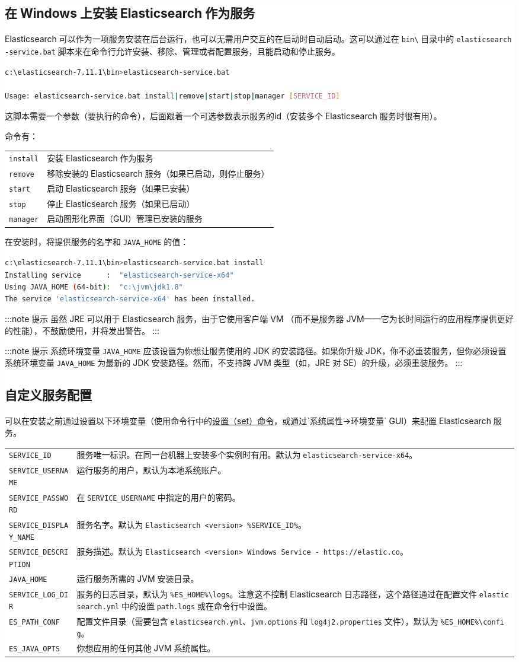 ## 在 Windows 上安装 Elasticsearch 作为服务

Elasticsearch 可以作为一项服务安装在后台运行，也可以无需用户交互的在启动时自动启动。这可以通过在 `bin\` 目录中的 `elasticsearch-service.bat` 脚本来在命令行允许安装、移除、管理或者配置服务，且能启动和停止服务。

```bash
c:\elasticsearch-7.11.1\bin>elasticsearch-service.bat

Usage: elasticsearch-service.bat install|remove|start|stop|manager [SERVICE_ID]
```

这脚本需要一个参数（要执行的命令），后面跟着一个可选参数表示服务的id（安装多个 Elasticsearch 服务时很有用）。

命令有：

| | |
|:-- |:-- |
|`install`|安装 Elasticsearch 作为服务|
|`remove`|移除安装的 Elasticsearch 服务（如果已启动，则停止服务）|
|`start`|启动 Elasticsearch 服务（如果已安装）|
|`stop`|停止 Elasticsearch 服务（如果已启动）|
|`manager`|启动图形化界面（GUI）管理已安装的服务|

在安装时，将提供服务的名字和 `JAVA_HOME` 的值：

```bash
c:\elasticsearch-7.11.1\bin>elasticsearch-service.bat install
Installing service      :  "elasticsearch-service-x64"
Using JAVA_HOME (64-bit):  "c:\jvm\jdk1.8"
The service 'elasticsearch-service-x64' has been installed.
```

:::note 提示
虽然 JRE 可以用于 Elasticsearch 服务，由于它使用客户端 VM （而不是服务器 JVM——它为长时间运行的应用程序提供更好的性能），不鼓励使用，并将发出警告。
:::

:::note 提示
系统环境变量 `JAVA_HOME` 应该设置为你想让服务使用的 JDK 的安装路径。如果你升级 JDK，你不必重装服务，但你必须设置系统环境变量 `JAVA_HOME` 为最新的 JDK 安装路径。然而，不支持跨 JVM 类型（如，JRE 对 SE）的升级，必须重装服务。
:::

## 自定义服务配置

可以在安装之前通过设置以下环境变量（使用命令行中的[设置（set）命令](https://technet.microsoft.com/en-us/library/cc754250(v=ws.10).aspx)，或通过`系统属性->环境变量` GUI）来配置 Elasticsearch 服务。

|||
|:--|:--|
|`SERVICE_ID`|服务唯一标识。在同一台机器上安装多个实例时有用。默认为 `elasticsearch-service-x64`。|
|`SERVICE_USERNAME`|运行服务的用户，默认为本地系统账户。|
|`SERVICE_PASSWORD`|在 `SERVICE_USERNAME` 中指定的用户的密码。|
|`SERVICE_DISPLAY_NAME`|服务名字。默认为 `Elasticsearch <version> %SERVICE_ID%`。|
|`SERVICE_DESCRIPTION`|服务描述。默认为 `Elasticsearch <version> Windows Service - https://elastic.co`。|
|`JAVA_HOME`|运行服务所需的 JVM 安装目录。|
|`SERVICE_LOG_DIR`|服务的日志目录，默认为 `%ES_HOME%\logs`。注意这不控制 Elasticsearch 日志路径，这个路径通过在配置文件 `elasticsearch.yml` 中的设置 `path.logs` 或在命令行中设置。|
|`ES_PATH_CONF`|配置文件目录（需要包含 `elasticsearch.yml`、`jvm.options` 和 `log4j2.properties` 文件），默认为 `%ES_HOME%\config`。|
|`ES_JAVA_OPTS`|你想应用的任何其他 JVM 系统属性。|